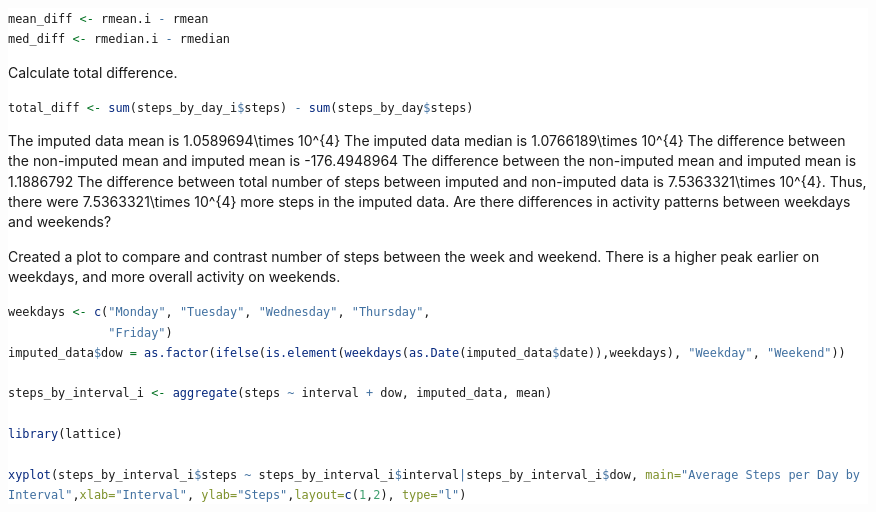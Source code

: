 
```r
mean_diff <- rmean.i - rmean
med_diff <- rmedian.i - rmedian
```
Calculate total difference.

```r
total_diff <- sum(steps_by_day_i$steps) - sum(steps_by_day$steps)
```
The imputed data mean is 1.0589694\times 10^{4}
The imputed data median is 1.0766189\times 10^{4}
The difference between the non-imputed mean and imputed mean is -176.4948964
The difference between the non-imputed mean and imputed mean is 1.1886792
The difference between total number of steps between imputed and non-imputed data is 7.5363321\times 10^{4}. Thus, there were 7.5363321\times 10^{4} more steps in the imputed data.
Are there differences in activity patterns between weekdays and weekends?

Created a plot to compare and contrast number of steps between the week and weekend. There is a higher peak earlier on weekdays, and more overall activity on weekends.


```r
weekdays <- c("Monday", "Tuesday", "Wednesday", "Thursday", 
              "Friday")
imputed_data$dow = as.factor(ifelse(is.element(weekdays(as.Date(imputed_data$date)),weekdays), "Weekday", "Weekend"))

steps_by_interval_i <- aggregate(steps ~ interval + dow, imputed_data, mean)

library(lattice)

xyplot(steps_by_interval_i$steps ~ steps_by_interval_i$interval|steps_by_interval_i$dow, main="Average Steps per Day by Interval",xlab="Interval", ylab="Steps",layout=c(1,2), type="l")
```
